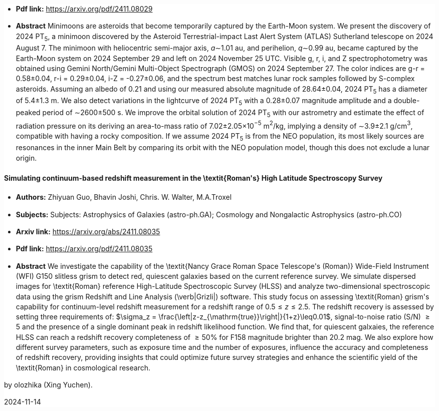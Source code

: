  - **Pdf link:** https://arxiv.org/pdf/2411.08029

 - **Abstract**
 Minimoons are asteroids that become temporarily captured by the Earth-Moon system. We present the discovery of 2024 PT$_5$, a minimoon discovered by the Asteroid Terrestrial-impact Last Alert System (ATLAS) Sutherland telescope on 2024 August 7. The minimoon with heliocentric semi-major axis, $a$$\sim$1.01 au, and perihelion, $q$$\sim$0.99 au, became captured by the Earth-Moon system on 2024 September 29 and left on 2024 November 25 UTC. Visible g, r, i, and Z spectrophotometry was obtained using Gemini North/Gemini Multi-Object Spectrograph (GMOS) on 2024 September 27. The color indices are g-r = 0.58$\pm$0.04, r-i = 0.29$\pm$0.04, i-Z = -0.27$\pm$0.06, and the spectrum best matches lunar rock samples followed by S-complex asteroids. Assuming an albedo of 0.21 and using our measured absolute magnitude of 28.64$\pm$0.04, 2024 PT$_5$ has a diameter of 5.4$\pm$1.3 m. We also detect variations in the lightcurve of 2024 PT$_5$ with a 0.28$\pm$0.07 magnitude amplitude and a double-peaked period of $\sim$2600$\pm$500 s. We improve the orbital solution of 2024 PT$_5$ with our astrometry and estimate the effect of radiation pressure on its deriving an area-to-mass ratio of 7.02$\pm$2.05$\times$10$^{-5}$ m$^2$/kg, implying a density of $\sim$3.9$\pm$2.1 g/cm$^3$, compatible with having a rocky composition. If we assume 2024 PT$_5$ is from the NEO population, its most likely sources are resonances in the inner Main Belt by comparing its orbit with the NEO population model, though this does not exclude a lunar origin.
#### Simulating continuum-based redshift measurement in the \textit{Roman's} High Latitude Spectroscopy Survey
 - **Authors:** Zhiyuan Guo, Bhavin Joshi, Chris. W. Walter, M.A.Troxel
 - **Subjects:** Subjects:
Astrophysics of Galaxies (astro-ph.GA); Cosmology and Nongalactic Astrophysics (astro-ph.CO)
 - **Arxiv link:** https://arxiv.org/abs/2411.08035

 - **Pdf link:** https://arxiv.org/pdf/2411.08035

 - **Abstract**
 We investigate the capability of the \textit{Nancy Grace Roman Space Telescope's (Roman)} Wide-Field Instrument (WFI) G150 slitless grism to detect red, quiescent galaxies based on the current reference survey. We simulate dispersed images for \textit{Roman} reference High-Latitude Spectroscopic Survey (HLSS) and analyze two-dimensional spectroscopic data using the grism Redshift and Line Analysis (\verb|Grizli|) software. This study focus on assessing \textit{Roman} grism's capability for continuum-level redshift measurement for a redshift range of $0.5 \leq z \leq 2.5$. The redshift recovery is assessed by setting three requirements of: $\sigma_z = \frac{\left|z-z_{\mathrm{true}}\right|}{1+z}\leq0.01$, signal-to-noise ratio (S/N) $\geq 5$ and the presence of a single dominant peak in redshift likelihood function. We find that, for quiescent galxaies, the reference HLSS can reach a redshift recovery completeness of $\geq50\%$ for F158 magnitude brighter than 20.2 mag. We also explore how different survey parameters, such as exposure time and the number of exposures, influence the accuracy and completeness of redshift recovery, providing insights that could optimize future survey strategies and enhance the scientific yield of the \textit{Roman} in cosmological research.


by olozhika (Xing Yuchen). 


2024-11-14
